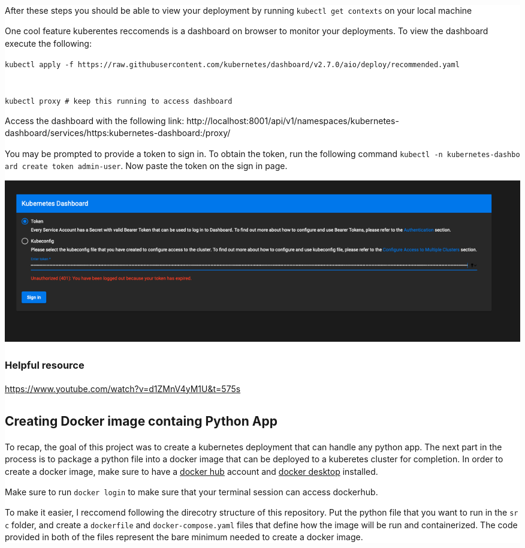 After these steps you should be able to view your deployment by running `kubectl get contexts` on your local machine

One cool feature kuberentes reccomends is a dashboard on browser to monitor your deployments. To view the dashboard execute the following:

```
kubectl apply -f https://raw.githubusercontent.com/kubernetes/dashboard/v2.7.0/aio/deploy/recommended.yaml


kubectl proxy # keep this running to access dashboard

```

Access the dashboard with the following link: http://localhost:8001/api/v1/namespaces/kubernetes-dashboard/services/https:kubernetes-dashboard:/proxy/

You may be prompted to provide a token to sign in. To obtain the token, run the following command `kubectl -n kubernetes-dashboard create token admin-user`. Now paste the token on the sign in page. 

![admin_token](pics/login_token.png)

### Helpful resource

https://www.youtube.com/watch?v=d1ZMnV4yM1U&t=575s

<a name="Creating Docker image containg Python App"></a>
## Creating Docker image containg Python App

To recap, the goal of this project was to create a kubernetes deployment that can handle any python app. The next part in the process is to package a python file into a docker image that can be deployed to a kuberetes cluster for completion. In order to create a docker image, make sure to have a [docker hub](https://hub.docker.com/) account and [docker desktop](https://www.docker.com/products/docker-desktop/) installed. 

Make sure to run `docker login` to make sure that your terminal session can access dockerhub. 

To make it easier, I reccomend following the direcotry structure of this repository. Put the python file that you want to run in the `src` folder, and create a `dockerfile` and `docker-compose.yaml` files that define how the image will be run and containerized. The code provided in both of the files represent the bare minimum needed to create a docker image. 
